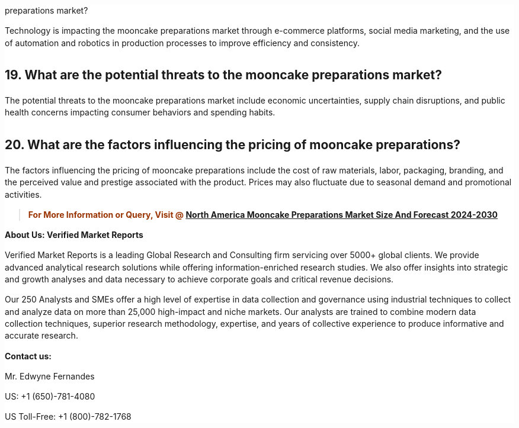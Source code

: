preparations market?</div><div></h2><p>Technology is impacting the mooncake preparations market through e-commerce platforms, social media marketing, and the use of automation and robotics in production processes to improve efficiency and consistency.</p><h2>19. What are the potential threats to the mooncake preparations market?</div><div></h2><p>The potential threats to the mooncake preparations market include economic uncertainties, supply chain disruptions, and public health concerns impacting consumer behaviors and spending habits.</p><h2>20. What are the factors influencing the pricing of mooncake preparations?</div><div></h2><p>The factors influencing the pricing of mooncake preparations include the cost of raw materials, labor, packaging, branding, and the perceived value and prestige associated with the product. Prices may also fluctuate due to seasonal demand and promotional activities.</p></body></html></p><blockquote><p><span style="color: #993300;"><strong>For More Information or Query, Visit @ <a href="https://www.verifiedmarketreports.com/product/mooncake-preparations-market/">North America Mooncake Preparations Market Size And Forecast 2024-2030</a></strong></span></p></blockquote><p><strong>About Us: Verified Market Reports</strong></p><p>Verified Market Reports is a leading Global Research and Consulting firm servicing over 5000+ global clients. We provide advanced analytical research solutions while offering information-enriched research studies. We also offer insights into strategic and growth analyses and data necessary to achieve corporate goals and critical revenue decisions.</p><p>Our 250 Analysts and SMEs offer a high level of expertise in data collection and governance using industrial techniques to collect and analyze data on more than 25,000 high-impact and niche markets. Our analysts are trained to combine modern data collection techniques, superior research methodology, expertise, and years of collective experience to produce informative and accurate research.</p><p><strong>Contact us:</strong></p><p>Mr. Edwyne Fernandes</p><p>US: +1 (650)-781-4080</p><p>US Toll-Free: +1 (800)-782-1768</p>

